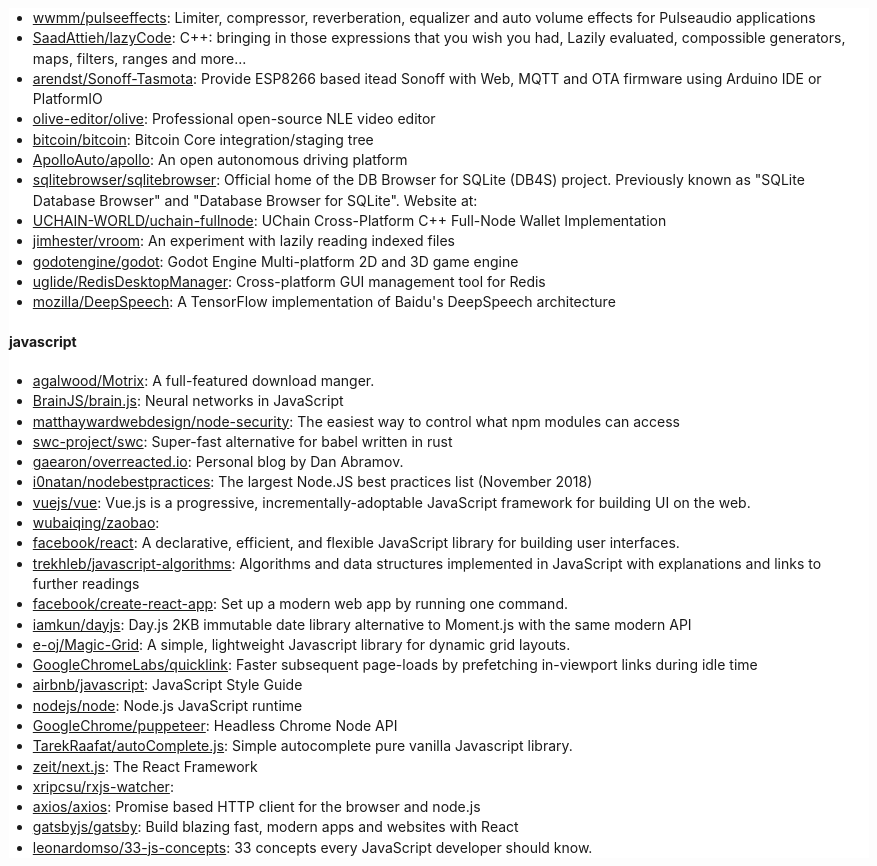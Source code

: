 * [wwmm/pulseeffects](https://github.com/wwmm/pulseeffects): Limiter, compressor, reverberation, equalizer and auto volume effects for Pulseaudio applications
* [SaadAttieh/lazyCode](https://github.com/SaadAttieh/lazyCode): C++: bringing in those expressions that you wish you had, Lazily evaluated, compossible generators, maps, filters, ranges and more...
* [arendst/Sonoff-Tasmota](https://github.com/arendst/Sonoff-Tasmota): Provide ESP8266 based itead Sonoff with Web, MQTT and OTA firmware using Arduino IDE or PlatformIO
* [olive-editor/olive](https://github.com/olive-editor/olive): Professional open-source NLE video editor
* [bitcoin/bitcoin](https://github.com/bitcoin/bitcoin): Bitcoin Core integration/staging tree
* [ApolloAuto/apollo](https://github.com/ApolloAuto/apollo): An open autonomous driving platform
* [sqlitebrowser/sqlitebrowser](https://github.com/sqlitebrowser/sqlitebrowser): Official home of the DB Browser for SQLite (DB4S) project. Previously known as "SQLite Database Browser" and "Database Browser for SQLite". Website at:
* [UCHAIN-WORLD/uchain-fullnode](https://github.com/UCHAIN-WORLD/uchain-fullnode): UChain Cross-Platform C++ Full-Node Wallet Implementation
* [jimhester/vroom](https://github.com/jimhester/vroom): An experiment with lazily reading indexed files
* [godotengine/godot](https://github.com/godotengine/godot): Godot Engine  Multi-platform 2D and 3D game engine
* [uglide/RedisDesktopManager](https://github.com/uglide/RedisDesktopManager):  Cross-platform GUI management tool for Redis
* [mozilla/DeepSpeech](https://github.com/mozilla/DeepSpeech): A TensorFlow implementation of Baidu's DeepSpeech architecture

#### javascript
* [agalwood/Motrix](https://github.com/agalwood/Motrix): A full-featured download manger.
* [BrainJS/brain.js](https://github.com/BrainJS/brain.js):  Neural networks in JavaScript
* [matthaywardwebdesign/node-security](https://github.com/matthaywardwebdesign/node-security):  The easiest way to control what npm modules can access
* [swc-project/swc](https://github.com/swc-project/swc): Super-fast alternative for babel written in rust
* [gaearon/overreacted.io](https://github.com/gaearon/overreacted.io): Personal blog by Dan Abramov.
* [i0natan/nodebestpractices](https://github.com/i0natan/nodebestpractices): The largest Node.JS best practices list (November 2018)
* [vuejs/vue](https://github.com/vuejs/vue):  Vue.js is a progressive, incrementally-adoptable JavaScript framework for building UI on the web.
* [wubaiqing/zaobao](https://github.com/wubaiqing/zaobao): 
* [facebook/react](https://github.com/facebook/react): A declarative, efficient, and flexible JavaScript library for building user interfaces.
* [trekhleb/javascript-algorithms](https://github.com/trekhleb/javascript-algorithms):  Algorithms and data structures implemented in JavaScript with explanations and links to further readings
* [facebook/create-react-app](https://github.com/facebook/create-react-app): Set up a modern web app by running one command.
* [iamkun/dayjs](https://github.com/iamkun/dayjs):  Day.js 2KB immutable date library alternative to Moment.js with the same modern API
* [e-oj/Magic-Grid](https://github.com/e-oj/Magic-Grid): A simple, lightweight Javascript library for dynamic grid layouts.
* [GoogleChromeLabs/quicklink](https://github.com/GoogleChromeLabs/quicklink): Faster subsequent page-loads by prefetching in-viewport links during idle time
* [airbnb/javascript](https://github.com/airbnb/javascript): JavaScript Style Guide
* [nodejs/node](https://github.com/nodejs/node): Node.js JavaScript runtime 
* [GoogleChrome/puppeteer](https://github.com/GoogleChrome/puppeteer): Headless Chrome Node API
* [TarekRaafat/autoComplete.js](https://github.com/TarekRaafat/autoComplete.js): Simple autocomplete pure vanilla Javascript library.
* [zeit/next.js](https://github.com/zeit/next.js): The React Framework
* [xripcsu/rxjs-watcher](https://github.com/xripcsu/rxjs-watcher): 
* [axios/axios](https://github.com/axios/axios): Promise based HTTP client for the browser and node.js
* [gatsbyjs/gatsby](https://github.com/gatsbyjs/gatsby): Build blazing fast, modern apps and websites with React
* [leonardomso/33-js-concepts](https://github.com/leonardomso/33-js-concepts):  33 concepts every JavaScript developer should know.